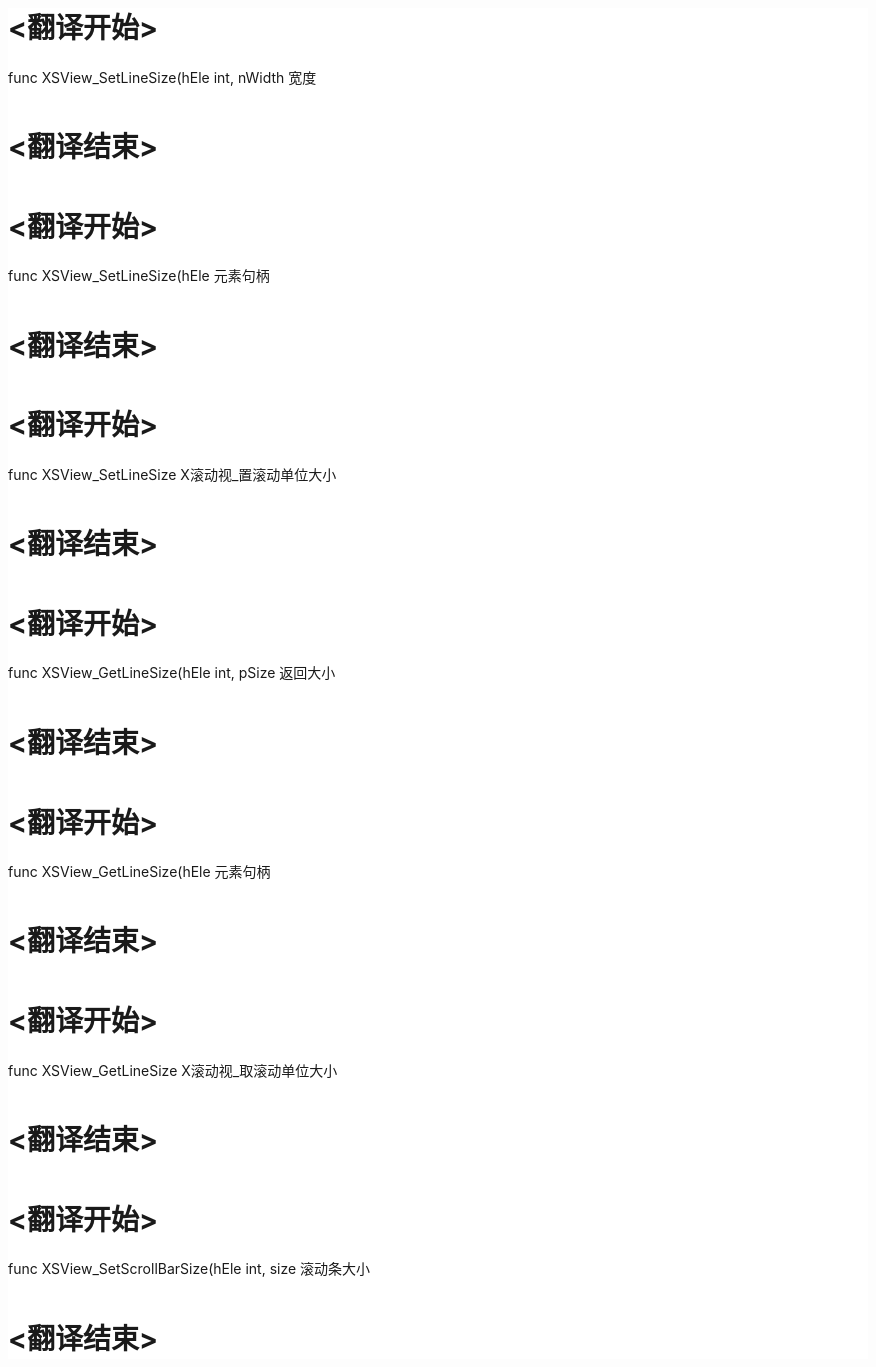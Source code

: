 # <翻译开始>
func XSView_SetLineSize(hEle int, nWidth
宽度
# <翻译结束>

# <翻译开始>
func XSView_SetLineSize(hEle
元素句柄
# <翻译结束>

# <翻译开始>
func XSView_SetLineSize
X滚动视_置滚动单位大小
# <翻译结束>


# <翻译开始>
func XSView_GetLineSize(hEle int, pSize
返回大小
# <翻译结束>

# <翻译开始>
func XSView_GetLineSize(hEle
元素句柄
# <翻译结束>

# <翻译开始>
func XSView_GetLineSize
X滚动视_取滚动单位大小
# <翻译结束>


# <翻译开始>
func XSView_SetScrollBarSize(hEle int, size
滚动条大小
# <翻译结束>
